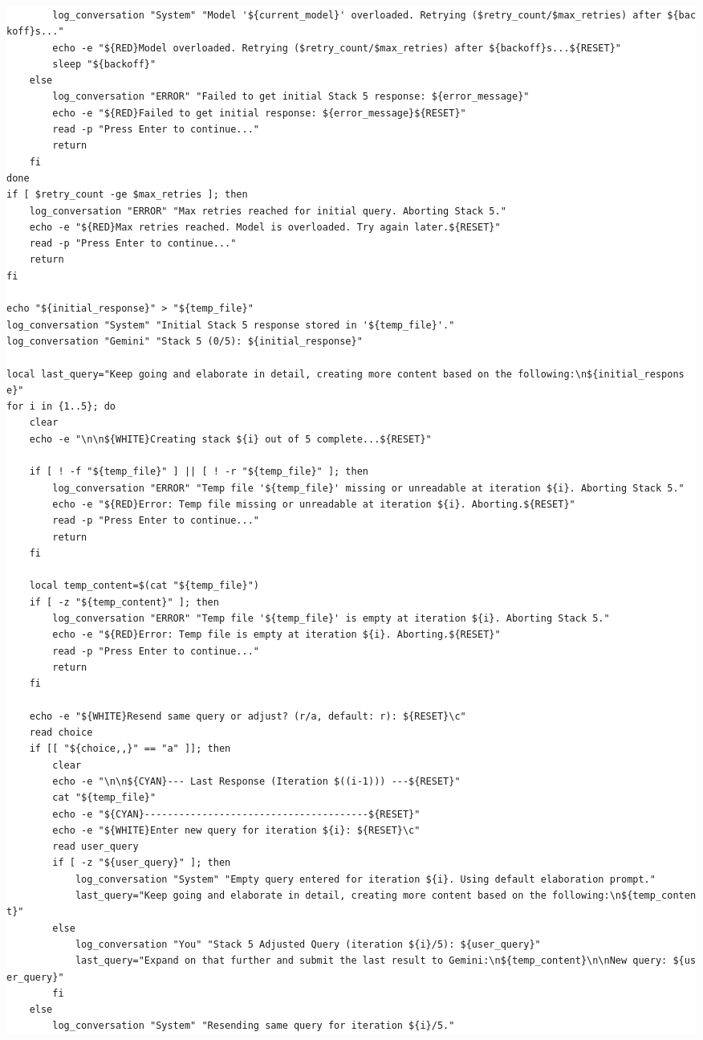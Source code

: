             log_conversation "System" "Model '${current_model}' overloaded. Retrying ($retry_count/$max_retries) after ${backoff}s..."
            echo -e "${RED}Model overloaded. Retrying ($retry_count/$max_retries) after ${backoff}s...${RESET}"
            sleep "${backoff}"
        else
            log_conversation "ERROR" "Failed to get initial Stack 5 response: ${error_message}"
            echo -e "${RED}Failed to get initial response: ${error_message}${RESET}"
            read -p "Press Enter to continue..."
            return
        fi
    done
    if [ $retry_count -ge $max_retries ]; then
        log_conversation "ERROR" "Max retries reached for initial query. Aborting Stack 5."
        echo -e "${RED}Max retries reached. Model is overloaded. Try again later.${RESET}"
        read -p "Press Enter to continue..."
        return
    fi

    echo "${initial_response}" > "${temp_file}"
    log_conversation "System" "Initial Stack 5 response stored in '${temp_file}'."
    log_conversation "Gemini" "Stack 5 (0/5): ${initial_response}"

    local last_query="Keep going and elaborate in detail, creating more content based on the following:\n${initial_response}"
    for i in {1..5}; do
        clear
        echo -e "\n\n${WHITE}Creating stack ${i} out of 5 complete...${RESET}"

        if [ ! -f "${temp_file}" ] || [ ! -r "${temp_file}" ]; then
            log_conversation "ERROR" "Temp file '${temp_file}' missing or unreadable at iteration ${i}. Aborting Stack 5."
            echo -e "${RED}Error: Temp file missing or unreadable at iteration ${i}. Aborting.${RESET}"
            read -p "Press Enter to continue..."
            return
        fi

        local temp_content=$(cat "${temp_file}")
        if [ -z "${temp_content}" ]; then
            log_conversation "ERROR" "Temp file '${temp_file}' is empty at iteration ${i}. Aborting Stack 5."
            echo -e "${RED}Error: Temp file is empty at iteration ${i}. Aborting.${RESET}"
            read -p "Press Enter to continue..."
            return
        fi

        echo -e "${WHITE}Resend same query or adjust? (r/a, default: r): ${RESET}\c"
        read choice
        if [[ "${choice,,}" == "a" ]]; then
            clear
            echo -e "\n\n${CYAN}--- Last Response (Iteration $((i-1))) ---${RESET}"
            cat "${temp_file}"
            echo -e "${CYAN}---------------------------------------${RESET}"
            echo -e "${WHITE}Enter new query for iteration ${i}: ${RESET}\c"
            read user_query
            if [ -z "${user_query}" ]; then
                log_conversation "System" "Empty query entered for iteration ${i}. Using default elaboration prompt."
                last_query="Keep going and elaborate in detail, creating more content based on the following:\n${temp_content}"
            else
                log_conversation "You" "Stack 5 Adjusted Query (iteration ${i}/5): ${user_query}"
                last_query="Expand on that further and submit the last result to Gemini:\n${temp_content}\n\nNew query: ${user_query}"
            fi
        else
            log_conversation "System" "Resending same query for iteration ${i}/5."
